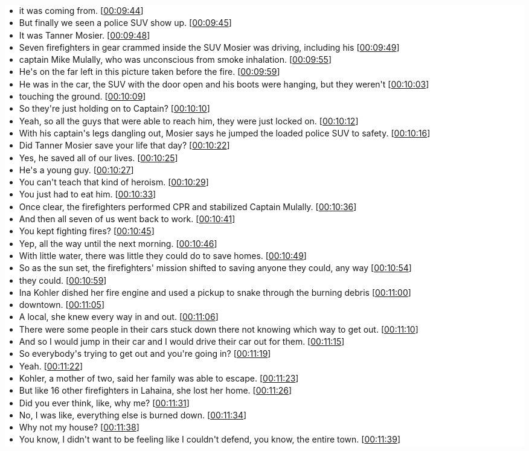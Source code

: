 *  it was coming from. [[00:09:44](https://www.youtube.com/watch?v=DeA_XSECg38&t=584.0s)]
*  But finally we seen a police SUV show up. [[00:09:45](https://www.youtube.com/watch?v=DeA_XSECg38&t=585.0s)]
*  It was Tanner Mosier. [[00:09:48](https://www.youtube.com/watch?v=DeA_XSECg38&t=588.28s)]
*  Seven firefighters in gear crammed inside the SUV Mosier was driving, including his [[00:09:49](https://www.youtube.com/watch?v=DeA_XSECg38&t=589.88s)]
*  captain Mike Mulally, who was unconscious from smoke inhalation. [[00:09:55](https://www.youtube.com/watch?v=DeA_XSECg38&t=595.08s)]
*  He's on the far left in this picture taken before the fire. [[00:09:59](https://www.youtube.com/watch?v=DeA_XSECg38&t=599.8s)]
*  He was in the car, the SUV with the door open and his boots were hanging, but they weren't [[00:10:03](https://www.youtube.com/watch?v=DeA_XSECg38&t=603.7199999999999s)]
*  touching the ground. [[00:10:09](https://www.youtube.com/watch?v=DeA_XSECg38&t=609.0s)]
*  So they're just holding on to Captain? [[00:10:10](https://www.youtube.com/watch?v=DeA_XSECg38&t=610.0s)]
*  Yeah, so all the guys that were able to reach him, they were just locked on. [[00:10:12](https://www.youtube.com/watch?v=DeA_XSECg38&t=612.24s)]
*  With his captain's legs dangling out, Mosier says he jumped the loaded police SUV to safety. [[00:10:16](https://www.youtube.com/watch?v=DeA_XSECg38&t=616.68s)]
*  Did Tanner Mosier save your life that day? [[00:10:22](https://www.youtube.com/watch?v=DeA_XSECg38&t=622.88s)]
*  Yes, he saved all of our lives. [[00:10:25](https://www.youtube.com/watch?v=DeA_XSECg38&t=625.0799999999999s)]
*  He's a young guy. [[00:10:27](https://www.youtube.com/watch?v=DeA_XSECg38&t=627.28s)]
*  You can't teach that kind of heroism. [[00:10:29](https://www.youtube.com/watch?v=DeA_XSECg38&t=629.16s)]
*  You just had to eat him. [[00:10:33](https://www.youtube.com/watch?v=DeA_XSECg38&t=633.8s)]
*  Once clear, the firefighters performed CPR and stabilized Captain Mulally. [[00:10:36](https://www.youtube.com/watch?v=DeA_XSECg38&t=636.16s)]
*  And then all seven of us went back to work. [[00:10:41](https://www.youtube.com/watch?v=DeA_XSECg38&t=641.68s)]
*  You kept fighting fires? [[00:10:45](https://www.youtube.com/watch?v=DeA_XSECg38&t=645.3199999999999s)]
*  Yep, all the way until the next morning. [[00:10:46](https://www.youtube.com/watch?v=DeA_XSECg38&t=646.6s)]
*  With little water, there was little they could do to save homes. [[00:10:49](https://www.youtube.com/watch?v=DeA_XSECg38&t=649.4399999999999s)]
*  So as the sun set, the firefighters' mission shifted to saving anyone they could, any way [[00:10:54](https://www.youtube.com/watch?v=DeA_XSECg38&t=654.08s)]
*  they could. [[00:10:59](https://www.youtube.com/watch?v=DeA_XSECg38&t=659.36s)]
*  Ina Kohler dished her fire engine and used a pickup to snake through the burning debris [[00:11:00](https://www.youtube.com/watch?v=DeA_XSECg38&t=660.36s)]
*  downtown. [[00:11:05](https://www.youtube.com/watch?v=DeA_XSECg38&t=665.48s)]
*  A local, she knew every way in and out. [[00:11:06](https://www.youtube.com/watch?v=DeA_XSECg38&t=666.48s)]
*  There were some people in their cars stuck down there not knowing which way to get out. [[00:11:10](https://www.youtube.com/watch?v=DeA_XSECg38&t=670.4200000000001s)]
*  And so I would jump in their car and I would drive their car out for them. [[00:11:15](https://www.youtube.com/watch?v=DeA_XSECg38&t=675.64s)]
*  So everybody's trying to get out and you're going in? [[00:11:19](https://www.youtube.com/watch?v=DeA_XSECg38&t=679.6800000000001s)]
*  Yeah. [[00:11:22](https://www.youtube.com/watch?v=DeA_XSECg38&t=682.2s)]
*  Kohler, a mother of two, said her family was able to escape. [[00:11:23](https://www.youtube.com/watch?v=DeA_XSECg38&t=683.2s)]
*  But like 16 other firefighters in Lahaina, she lost her home. [[00:11:26](https://www.youtube.com/watch?v=DeA_XSECg38&t=686.5200000000001s)]
*  Did you ever think, like, why me? [[00:11:31](https://www.youtube.com/watch?v=DeA_XSECg38&t=691.2s)]
*  No, I was like, everything else is burned down. [[00:11:34](https://www.youtube.com/watch?v=DeA_XSECg38&t=694.12s)]
*  Why not my house? [[00:11:38](https://www.youtube.com/watch?v=DeA_XSECg38&t=698.4000000000001s)]
*  You know, I didn't want to be feeling like I couldn't defend, you know, the entire town. [[00:11:39](https://www.youtube.com/watch?v=DeA_XSECg38&t=699.4000000000001s)]